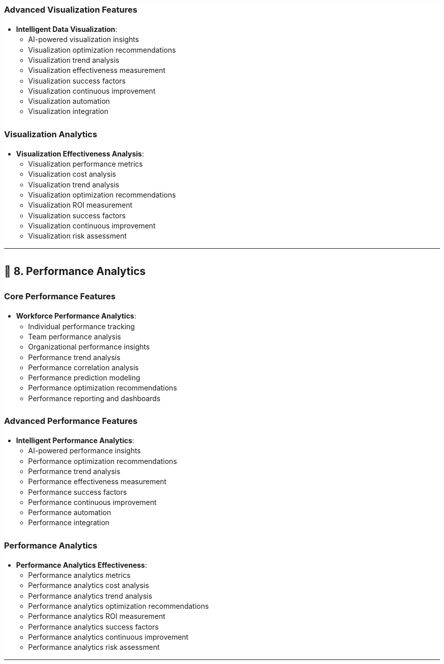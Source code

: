 ### Advanced Visualization Features
- **Intelligent Data Visualization**:
  - AI-powered visualization insights
  - Visualization optimization recommendations
  - Visualization trend analysis
  - Visualization effectiveness measurement
  - Visualization success factors
  - Visualization continuous improvement
  - Visualization automation
  - Visualization integration

### Visualization Analytics
- **Visualization Effectiveness Analysis**:
  - Visualization performance metrics
  - Visualization cost analysis
  - Visualization trend analysis
  - Visualization optimization recommendations
  - Visualization ROI measurement
  - Visualization success factors
  - Visualization continuous improvement
  - Visualization risk assessment

---

## 🔹 8. Performance Analytics

### Core Performance Features
- **Workforce Performance Analytics**:
  - Individual performance tracking
  - Team performance analysis
  - Organizational performance insights
  - Performance trend analysis
  - Performance correlation analysis
  - Performance prediction modeling
  - Performance optimization recommendations
  - Performance reporting and dashboards

### Advanced Performance Features
- **Intelligent Performance Analytics**:
  - AI-powered performance insights
  - Performance optimization recommendations
  - Performance trend analysis
  - Performance effectiveness measurement
  - Performance success factors
  - Performance continuous improvement
  - Performance automation
  - Performance integration

### Performance Analytics
- **Performance Analytics Effectiveness**:
  - Performance analytics metrics
  - Performance analytics cost analysis
  - Performance analytics trend analysis
  - Performance analytics optimization recommendations
  - Performance analytics ROI measurement
  - Performance analytics success factors
  - Performance analytics continuous improvement
  - Performance analytics risk assessment

---